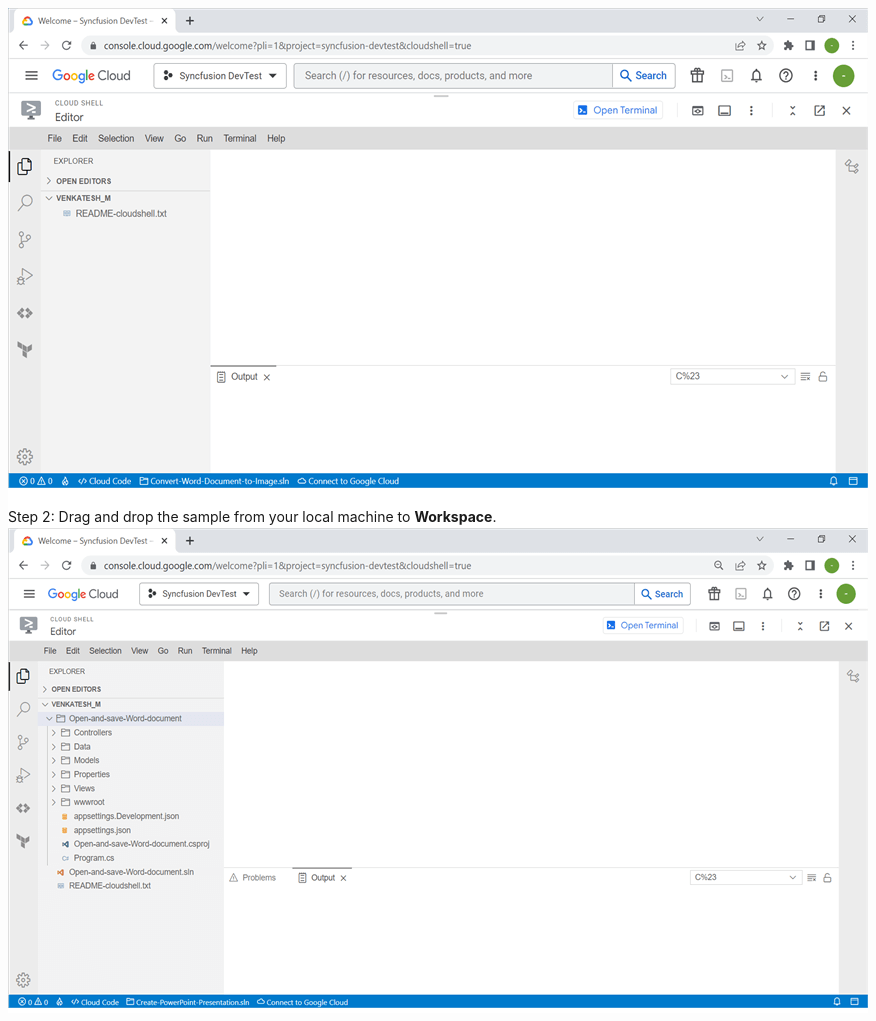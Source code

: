 ![Cloud Shell Editor](GCP_Images/Cloud-Shell-Editor-WordtoImage.png)

Step 2: Drag and drop the sample from your local machine to **Workspace**.
![Open the Home Workspace](GCP_Images/Workspace-Open-and-Save-Word-Document.png)
